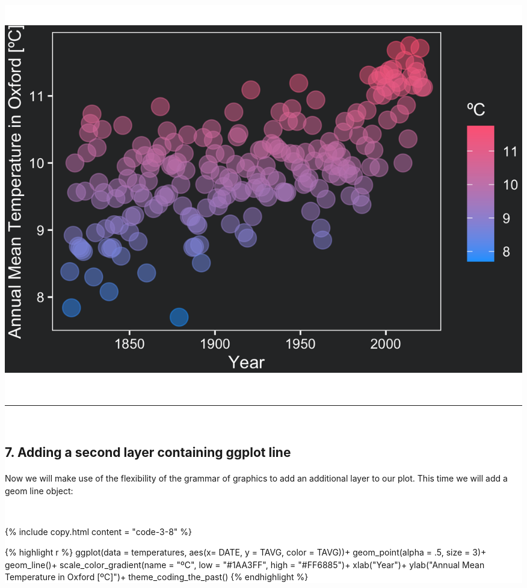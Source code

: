 <br>

![ggplot customized theme with changes in size and alpha ](/assets/images/lesson_03_06.png)


<br>

***

<br>

## 7. Adding a second layer containing ggplot line

Now we will make use of the flexibility of the grammar of graphics to add an additional layer to our plot. This time we will add a geom line object:


<br>

{% include copy.html content = "code-3-8" %}

<div id = "code-3-8">
{% highlight r %}
ggplot(data = temperatures, aes(x= DATE, y = TAVG, color = TAVG))+
  geom_point(alpha = .5, size = 3)+
  geom_line()+
  scale_color_gradient(name = "ºC", low = "#1AA3FF", high = "#FF6885")+
  xlab("Year")+
  ylab("Annual Mean Temperature in Oxford [ºC]")+
  theme_coding_the_past()
{% endhighlight %}
